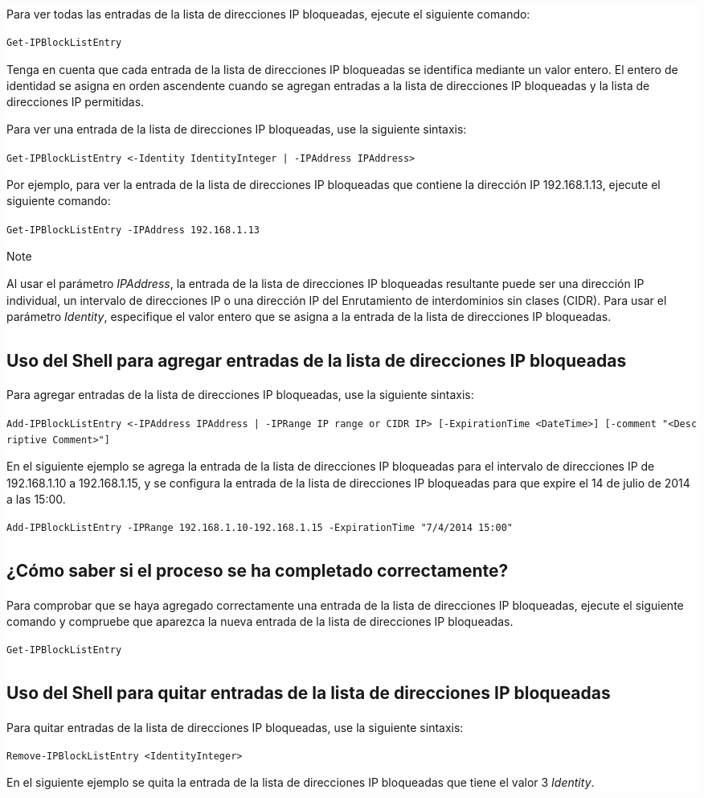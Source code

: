 Para ver todas las entradas de la lista de direcciones IP bloqueadas, ejecute el siguiente comando:

    Get-IPBlockListEntry

Tenga en cuenta que cada entrada de la lista de direcciones IP bloqueadas se identifica mediante un valor entero. El entero de identidad se asigna en orden ascendente cuando se agregan entradas a la lista de direcciones IP bloqueadas y la lista de direcciones IP permitidas.

Para ver una entrada de la lista de direcciones IP bloqueadas, use la siguiente sintaxis:

    Get-IPBlockListEntry <-Identity IdentityInteger | -IPAddress IPAddress>

Por ejemplo, para ver la entrada de la lista de direcciones IP bloqueadas que contiene la dirección IP 192.168.1.13, ejecute el siguiente comando:

    Get-IPBlockListEntry -IPAddress 192.168.1.13


> [!NOTE]
> Al usar el parámetro <EM>IPAddress</EM>, la entrada de la lista de direcciones IP bloqueadas resultante puede ser una dirección IP individual, un intervalo de direcciones IP o una dirección IP del Enrutamiento de interdominios sin clases (CIDR). Para usar el parámetro <EM>Identity</EM>, especifique el valor entero que se asigna a la entrada de la lista de direcciones IP bloqueadas.



## Uso del Shell para agregar entradas de la lista de direcciones IP bloqueadas

Para agregar entradas de la lista de direcciones IP bloqueadas, use la siguiente sintaxis:

    Add-IPBlockListEntry <-IPAddress IPAddress | -IPRange IP range or CIDR IP> [-ExpirationTime <DateTime>] [-comment "<Descriptive Comment>"]

En el siguiente ejemplo se agrega la entrada de la lista de direcciones IP bloqueadas para el intervalo de direcciones IP de 192.168.1.10 a 192.168.1.15, y se configura la entrada de la lista de direcciones IP bloqueadas para que expire el 14 de julio de 2014 a las 15:00.

    Add-IPBlockListEntry -IPRange 192.168.1.10-192.168.1.15 -ExpirationTime "7/4/2014 15:00"

## ¿Cómo saber si el proceso se ha completado correctamente?

Para comprobar que se haya agregado correctamente una entrada de la lista de direcciones IP bloqueadas, ejecute el siguiente comando y compruebe que aparezca la nueva entrada de la lista de direcciones IP bloqueadas.

    Get-IPBlockListEntry

## Uso del Shell para quitar entradas de la lista de direcciones IP bloqueadas

Para quitar entradas de la lista de direcciones IP bloqueadas, use la siguiente sintaxis:

    Remove-IPBlockListEntry <IdentityInteger>

En el siguiente ejemplo se quita la entrada de la lista de direcciones IP bloqueadas que tiene el valor 3 *Identity*.
